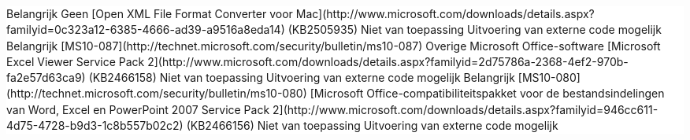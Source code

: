 </td>
<td style="border:1px solid black;">
Belangrijk
</td>
<td style="border:1px solid black;">
Geen
</td>
</tr>
<tr>
<td style="border:1px solid black;">
[Open XML File Format Converter voor Mac](http://www.microsoft.com/downloads/details.aspx?familyid=0c323a12-6385-4666-ad39-a9516a8eda14)  
(KB2505935)
</td>
<td style="border:1px solid black;">
Niet van toepassing
</td>
<td style="border:1px solid black;">
Uitvoering van externe code mogelijk
</td>
<td style="border:1px solid black;">
Belangrijk
</td>
<td style="border:1px solid black;">
[MS10-087](http://technet.microsoft.com/security/bulletin/ms10-087)
</td>
</tr>
<tr>
<th colspan="5">
Overige Microsoft Office-software
</th>
</tr>
<tr class="alternateRow">
<td style="border:1px solid black;">
[Microsoft Excel Viewer Service Pack 2](http://www.microsoft.com/downloads/details.aspx?familyid=2d75786a-2368-4ef2-970b-fa2e57d63ca9)  
(KB2466158)
</td>
<td style="border:1px solid black;">
Niet van toepassing
</td>
<td style="border:1px solid black;">
Uitvoering van externe code mogelijk
</td>
<td style="border:1px solid black;">
Belangrijk
</td>
<td style="border:1px solid black;">
[MS10-080](http://technet.microsoft.com/security/bulletin/ms10-080)
</td>
</tr>
<tr>
<td style="border:1px solid black;">
[Microsoft Office-compatibiliteitspakket voor de bestandsindelingen van Word, Excel en PowerPoint 2007 Service Pack 2](http://www.microsoft.com/downloads/details.aspx?familyid=946cc611-4d75-4728-b9d3-1c8b557b02c2)  
(KB2466156)
</td>
<td style="border:1px solid black;">
Niet van toepassing
</td>
<td style="border:1px solid black;">
Uitvoering van externe code mogelijk
</td>